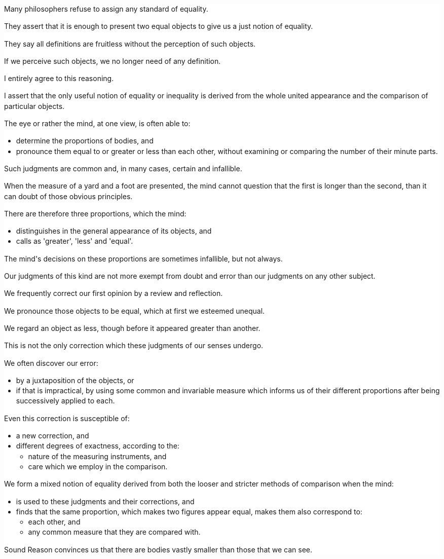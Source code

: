 Many philosophers refuse to assign any standard of equality.

They assert that it is enough to present two equal objects to give us a just notion of equality.

They say all definitions are fruitless without the perception of such objects.

If we perceive such objects, we no longer need of any definition.

I entirely agree to this reasoning.

I assert that the only useful notion of equality or inequality is derived from the whole united appearance and the comparison of particular objects.

The eye or rather the mind, at one view, is often able to:
- determine the proportions of bodies, and
- pronounce them equal to or greater or less than each other, without examining or comparing the number of their minute parts.

Such judgments are common and, in many cases, certain and infallible.

When the measure of a yard and a foot are presented, the mind cannot question that the first is longer than the second, than it can doubt of those obvious principles.

There are therefore three proportions, which the mind:
- distinguishes in the general appearance of its objects, and
- calls as 'greater', 'less' and 'equal'.

The mind's decisions on these proportions are sometimes infallible, but not always.

Our judgments of this kind are not more exempt from doubt and error than our judgments on any other subject.

We frequently correct our first opinion by a review and reflection.

We pronounce those objects to be equal, which at first we esteemed unequal.

We regard an object as less, though before it appeared greater than another.

This is not the only correction which these judgments of our senses undergo.

We often discover our error:
- by a juxtaposition of the objects, or
- if that is impractical, by using some common and invariable measure which informs us of their different proportions after being successively applied to each.

Even this correction is susceptible of:
- a new correction, and
- different degrees of exactness, according to the:
  - nature of the measuring instruments, and
  - care which we employ in the comparison.

We form a mixed notion of equality derived from both the looser and stricter methods of comparison when the mind:
- is used to these judgments and their corrections, and
- finds that the same proportion, which makes two figures appear equal, makes them also correspond to:
  - each other, and
  - any common measure that they are compared with.

Sound Reason convinces us that there are bodies vastly smaller than those that we can see.
